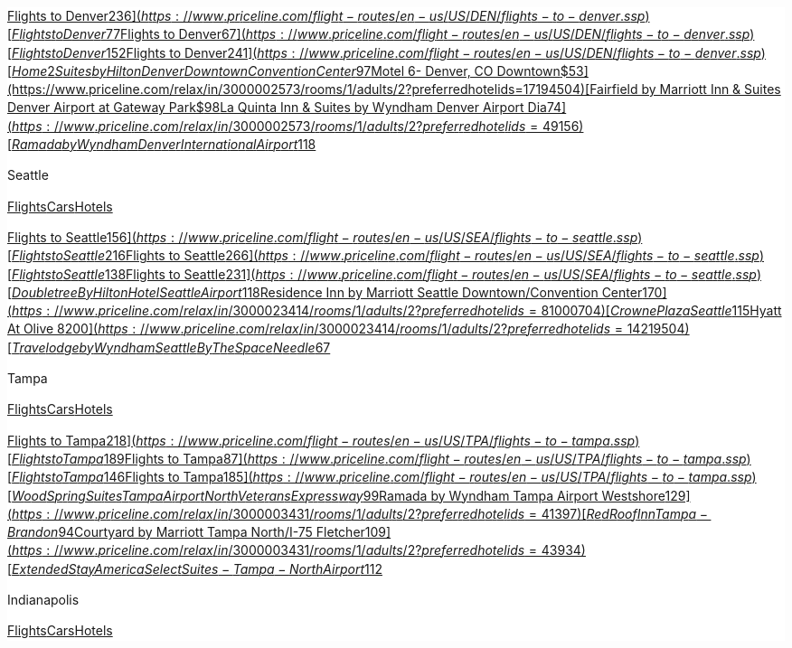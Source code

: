 [Flights to Denver$236](https://www.priceline.com/flight-routes/en-us/US/DEN/flights-to-denver.ssp)[Flights to Denver$77](https://www.priceline.com/flight-routes/en-us/US/DEN/flights-to-denver.ssp)[Flights to Denver$67](https://www.priceline.com/flight-routes/en-us/US/DEN/flights-to-denver.ssp)[Flights to Denver$152](https://www.priceline.com/flight-routes/en-us/US/DEN/flights-to-denver.ssp)[Flights to Denver$241](https://www.priceline.com/flight-routes/en-us/US/DEN/flights-to-denver.ssp)[Home2 Suites by Hilton Denver Downtown Convention Center$97](https://www.priceline.com/relax/in/3000002573/rooms/1/adults/2?preferredhotelids=78641806)[Motel 6- Denver, CO Downtown$53](https://www.priceline.com/relax/in/3000002573/rooms/1/adults/2?preferredhotelids=17194504)[Fairfield by Marriott Inn & Suites Denver Airport at Gateway Park$98](https://www.priceline.com/relax/in/3000002573/rooms/1/adults/2?preferredhotelids=121211705)[La Quinta Inn & Suites by Wyndham Denver Airport Dia$74](https://www.priceline.com/relax/in/3000002573/rooms/1/adults/2?preferredhotelids=49156)[Ramada by Wyndham Denver International Airport$118](https://www.priceline.com/relax/in/3000002573/rooms/1/adults/2?preferredhotelids=44318)

Seattle

[Flights](https://www.priceline.com/flight-routes/en-us/US/SEA/flights-to-seattle.ssp)[Cars](https://www.priceline.com/rental-car-deals/en-us/P3000023414/seattle-car-rentals.ssp)[Hotels](https://www.priceline.com/hotel-deals/en-us/P3000023414/hotels-in-seattle.ssp)

[Flights to Seattle$156](https://www.priceline.com/flight-routes/en-us/US/SEA/flights-to-seattle.ssp)[Flights to Seattle$216](https://www.priceline.com/flight-routes/en-us/US/SEA/flights-to-seattle.ssp)[Flights to Seattle$266](https://www.priceline.com/flight-routes/en-us/US/SEA/flights-to-seattle.ssp)[Flights to Seattle$138](https://www.priceline.com/flight-routes/en-us/US/SEA/flights-to-seattle.ssp)[Flights to Seattle$231](https://www.priceline.com/flight-routes/en-us/US/SEA/flights-to-seattle.ssp)[Doubletree By Hilton Hotel Seattle Airport$118](https://www.priceline.com/relax/in/3000023414/rooms/1/adults/2?preferredhotelids=45870)[Residence Inn by Marriott Seattle Downtown/Convention Center$170](https://www.priceline.com/relax/in/3000023414/rooms/1/adults/2?preferredhotelids=81000704)[Crowne Plaza Seattle$115](https://www.priceline.com/relax/in/3000023414/rooms/1/adults/2?preferredhotelids=47141)[Hyatt At Olive 8$200](https://www.priceline.com/relax/in/3000023414/rooms/1/adults/2?preferredhotelids=14219504)[Travelodge by Wyndham Seattle By The Space Needle$67](https://www.priceline.com/relax/in/3000023414/rooms/1/adults/2?preferredhotelids=50799)

Tampa

[Flights](https://www.priceline.com/flight-routes/en-us/US/TPA/flights-to-tampa.ssp)[Cars](https://www.priceline.com/rental-car-deals/en-us/P3000003431/tampa-car-rentals.ssp)[Hotels](https://www.priceline.com/hotel-deals/en-us/P3000003431/hotels-in-tampa.ssp)

[Flights to Tampa$218](https://www.priceline.com/flight-routes/en-us/US/TPA/flights-to-tampa.ssp)[Flights to Tampa$189](https://www.priceline.com/flight-routes/en-us/US/TPA/flights-to-tampa.ssp)[Flights to Tampa$87](https://www.priceline.com/flight-routes/en-us/US/TPA/flights-to-tampa.ssp)[Flights to Tampa$146](https://www.priceline.com/flight-routes/en-us/US/TPA/flights-to-tampa.ssp)[Flights to Tampa$185](https://www.priceline.com/flight-routes/en-us/US/TPA/flights-to-tampa.ssp)[WoodSpring Suites Tampa Airport North Veterans Expressway$99](https://www.priceline.com/relax/in/3000003431/rooms/1/adults/2?preferredhotelids=164053604)[Ramada by Wyndham Tampa Airport Westshore$129](https://www.priceline.com/relax/in/3000003431/rooms/1/adults/2?preferredhotelids=41397)[Red Roof Inn Tampa - Brandon$94](https://www.priceline.com/relax/in/3000003431/rooms/1/adults/2?preferredhotelids=41848)[Courtyard by Marriott Tampa North/I-75 Fletcher$109](https://www.priceline.com/relax/in/3000003431/rooms/1/adults/2?preferredhotelids=43934)[Extended Stay America Select Suites - Tampa - North Airport$112](https://www.priceline.com/relax/in/3000003431/rooms/1/adults/2?preferredhotelids=42922)

Indianapolis

[Flights](https://www.priceline.com/flight-routes/en-us/US/IND/flights-to-indianapolis.ssp)[Cars](https://www.priceline.com/rental-car-deals/en-us/P3000006556/indianapolis-car-rentals.ssp)[Hotels](https://www.priceline.com/hotel-deals/en-us/P3000006556/hotels-in-indianapolis.ssp)
